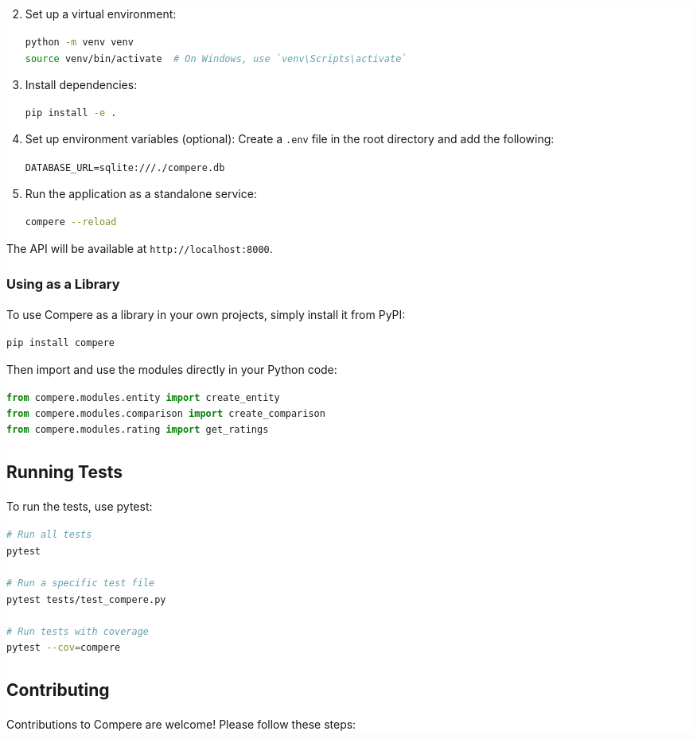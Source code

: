 2. Set up a virtual environment:
   ```bash
   python -m venv venv
   source venv/bin/activate  # On Windows, use `venv\Scripts\activate`
   ```

3. Install dependencies:
   ```bash
   pip install -e .
   ```

4. Set up environment variables (optional):
   Create a `.env` file in the root directory and add the following:
   ```
   DATABASE_URL=sqlite:///./compere.db
   ```

5. Run the application as a standalone service:
   ```bash
   compere --reload
   ```

The API will be available at `http://localhost:8000`.

### Using as a Library

To use Compere as a library in your own projects, simply install it from PyPI:
```bash
pip install compere
```

Then import and use the modules directly in your Python code:
```python
from compere.modules.entity import create_entity
from compere.modules.comparison import create_comparison
from compere.modules.rating import get_ratings
```

## Running Tests

To run the tests, use pytest:

```bash
# Run all tests
pytest

# Run a specific test file
pytest tests/test_compere.py

# Run tests with coverage
pytest --cov=compere
```

## Contributing

Contributions to Compere are welcome! Please follow these steps:
